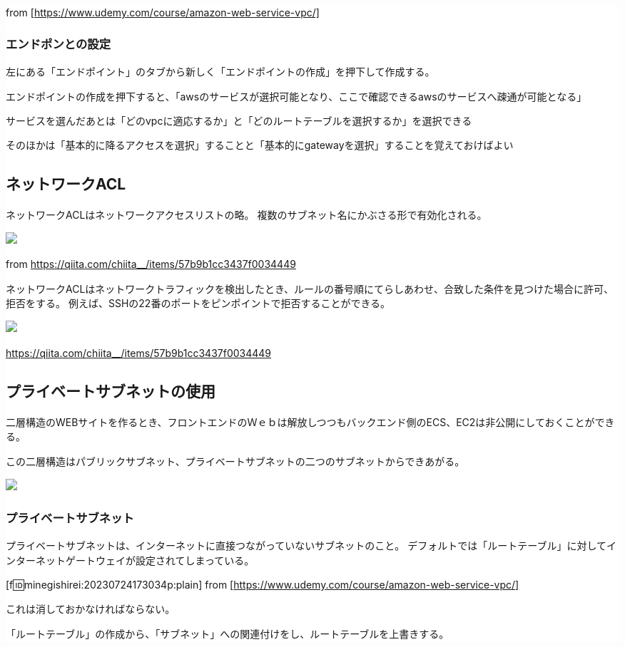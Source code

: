 from 
[https://www.udemy.com/course/amazon-web-service-vpc/]


### エンドポンとの設定

左にある「エンドポイント」のタブから新しく「エンドポイントの作成」を押下して作成する。

エンドポイントの作成を押下すると、「awsのサービスが選択可能となり、ここで確認できるawsのサービスへ疎通が可能となる」

サービスを選んだあとは「どのvpcに適応するか」と「どのルートテーブルを選択するか」を選択できる

そのほかは「基本的に降るアクセスを選択」することと「基本的にgatewayを選択」することを覚えておけばよい



## ネットワークACL

ネットワークACLはネットワークアクセスリストの略。
複数のサブネット名にかぶさる形で有効化される。

<img src="https://qiita-user-contents.imgix.net/https%3A%2F%2Fqiita-image-store.s3.ap-northeast-1.amazonaws.com%2F0%2F379501%2F335f29e9-53b7-268e-58ac-ffabee2356ed.png?ixlib=rb-4.0.0&auto=format&gif-q=60&q=75&s=3a45826269b0d443ee0867b848b42d30">

from https://qiita.com/chiita__/items/57b9b1cc3437f0034449

ネットワークACLはネットワークトラフィックを検出したとき、ルールの番号順にてらしあわせ、合致した条件を見つけた場合に許可、拒否をする。
例えば、SSHの22番のポートをピンポイントで拒否することができる。

<img src="https://qiita-user-contents.imgix.net/https%3A%2F%2Fqiita-image-store.s3.ap-northeast-1.amazonaws.com%2F0%2F379501%2F5120167f-0252-2f52-bac4-6ad25f0ae37f.png?ixlib=rb-4.0.0&auto=format&gif-q=60&q=75&w=1400&fit=max&s=f95dafae53946b1b848d1d8399f52634">

https://qiita.com/chiita__/items/57b9b1cc3437f0034449






## プライベートサブネットの使用

二層構造のWEBサイトを作るとき、フロントエンドのＷｅｂは解放しつつもバックエンド側のECS、EC2は非公開にしておくことができる。

この二層構造はパブリックサブネット、プライベートサブネットの二つのサブネットからできあがる。

<img src="https://docs.aws.amazon.com/ja_jp/vpc/latest/userguide/images/vpc-example-private-subnets.png">


### プライベートサブネット

プライベートサブネットは、インターネットに直接つながっていないサブネットのこと。
デフォルトでは「ルートテーブル」に対してインターネットゲートウェイが設定されてしまっている。


[f:id:minegishirei:20230724173034p:plain]
from 
[https://www.udemy.com/course/amazon-web-service-vpc/]

これは消しておかなければならない。

「ルートテーブル」の作成から、「サブネット」への関連付けをし、ルートテーブルを上書きする。
